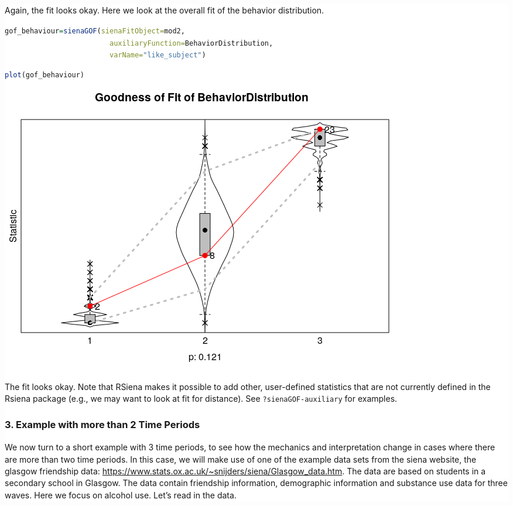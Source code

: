 Again, the fit looks okay. Here we look at the overall fit of the
behavior distribution.

``` r
gof_behaviour=sienaGOF(sienaFitObject=mod2,
                         auxiliaryFunction=BehaviorDistribution,
                         varName="like_subject")
```

``` r
plot(gof_behaviour)
```

![](lab_14a_files/figure-gfm/unnamed-chunk-51-1.png)

The fit looks okay. Note that RSiena makes it possible to add other,
user-defined statistics that are not currently defined in the Rsiena
package (e.g., we may want to look at fit for distance). See
`?sienaGOF-auxiliary` for examples.

### 3\. Example with more than 2 Time Periods

We now turn to a short example with 3 time periods, to see how the
mechanics and interpretation change in cases where there are more than
two time periods. In this case, we will make use of one of the example
data sets from the siena website, the glasgow friendship data:
<https://www.stats.ox.ac.uk/~snijders/siena/Glasgow_data.htm>. The data
are based on students in a secondary school in Glasgow. The data contain
friendship information, demographic information and substance use data
for three waves. Here we focus on alcohol use. Let’s read in the
data.
